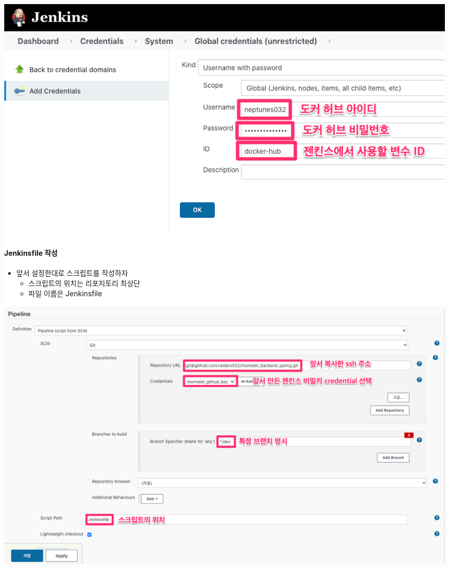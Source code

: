 ![New_Credentials__Jenkins_](images/New_Credentials__Jenkins_.png)



####  Jenkinsfile 작성

* 앞서 설정한대로 스크립트를 작성하자
  * 스크립트의 위치는 리포지토리 최상단
  * 파일 이름은 Jenkinsfile

![test_Config__Jenkins_](images/test_Config__Jenkins_.png)
